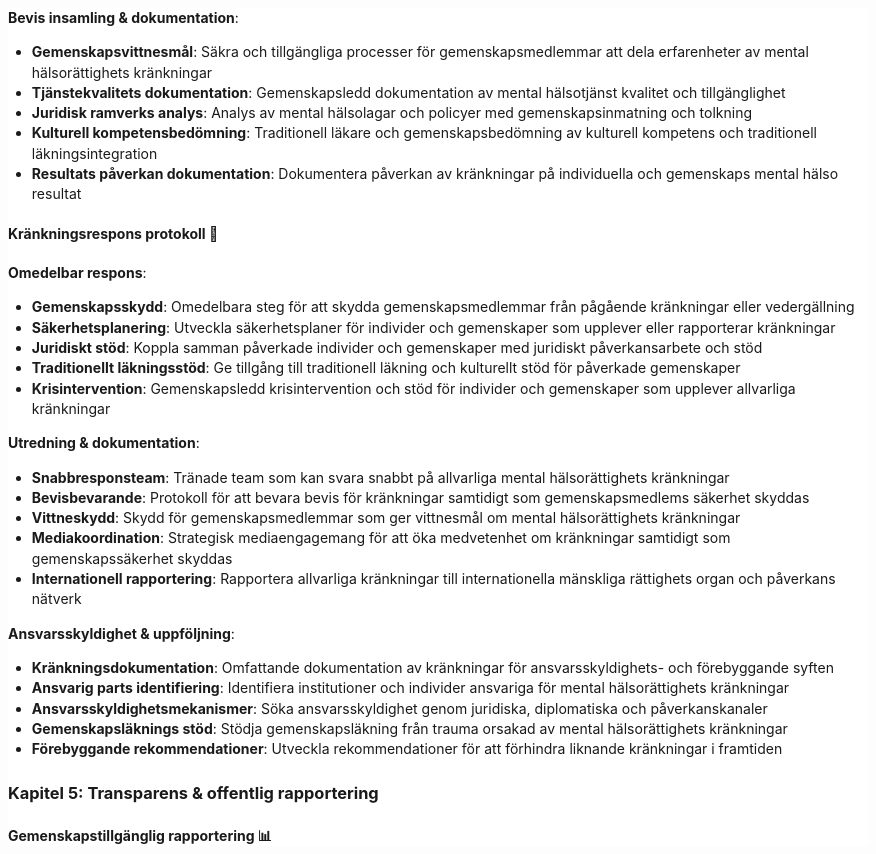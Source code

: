 **Bevis insamling & dokumentation**:
- **Gemenskapsvittnesmål**: Säkra och tillgängliga processer för gemenskapsmedlemmar att dela erfarenheter av mental hälsorättighets kränkningar
- **Tjänstekvalitets dokumentation**: Gemenskapsledd dokumentation av mental hälsotjänst kvalitet och tillgänglighet
- **Juridisk ramverks analys**: Analys av mental hälsolagar och policyer med gemenskapsinmatning och tolkning
- **Kulturell kompetensbedömning**: Traditionell läkare och gemenskapsbedömning av kulturell kompetens och traditionell läkningsintegration
- **Resultats påverkan dokumentation**: Dokumentera påverkan av kränkningar på individuella och gemenskaps mental hälso resultat

#### **Kränkningsrespons protokoll** 🚨

**Omedelbar respons**:
- **Gemenskapsskydd**: Omedelbara steg för att skydda gemenskapsmedlemmar från pågående kränkningar eller vedergällning
- **Säkerhetsplanering**: Utveckla säkerhetsplaner för individer och gemenskaper som upplever eller rapporterar kränkningar
- **Juridiskt stöd**: Koppla samman påverkade individer och gemenskaper med juridiskt påverkansarbete och stöd
- **Traditionellt läkningsstöd**: Ge tillgång till traditionell läkning och kulturellt stöd för påverkade gemenskaper
- **Krisintervention**: Gemenskapsledd krisintervention och stöd för individer och gemenskaper som upplever allvarliga kränkningar

**Utredning & dokumentation**:
- **Snabbresponsteam**: Tränade team som kan svara snabbt på allvarliga mental hälsorättighets kränkningar
- **Bevisbevarande**: Protokoll för att bevara bevis för kränkningar samtidigt som gemenskapsmedlems säkerhet skyddas
- **Vittneskydd**: Skydd för gemenskapsmedlemmar som ger vittnesmål om mental hälsorättighets kränkningar
- **Mediakoordination**: Strategisk mediaengagemang för att öka medvetenhet om kränkningar samtidigt som gemenskapssäkerhet skyddas
- **Internationell rapportering**: Rapportera allvarliga kränkningar till internationella mänskliga rättighets organ och påverkans nätverk

**Ansvarsskyldighet & uppföljning**:
- **Kränkningsdokumentation**: Omfattande dokumentation av kränkningar för ansvarsskyldighets- och förebyggande syften
- **Ansvarig parts identifiering**: Identifiera institutioner och individer ansvariga för mental hälsorättighets kränkningar
- **Ansvarsskyldighetsmekanismer**: Söka ansvarsskyldighet genom juridiska, diplomatiska och påverkanskanaler
- **Gemenskapsläknings stöd**: Stödja gemenskapsläkning från trauma orsakad av mental hälsorättighets kränkningar
- **Förebyggande rekommendationer**: Utveckla rekommendationer för att förhindra liknande kränkningar i framtiden

### Kapitel 5: Transparens & offentlig rapportering

#### **Gemenskapstillgänglig rapportering** 📊
